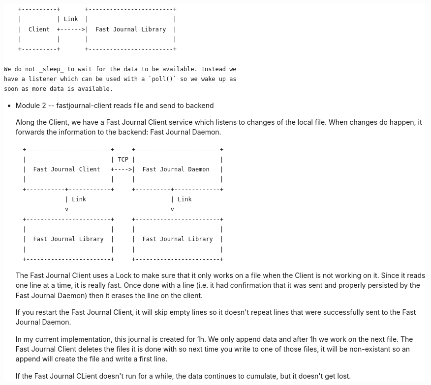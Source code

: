         +----------+       +------------------------+
        |          | Link  |                        |
        |  Client  +------>|  Fast Journal Library  |
        |          |       |                        |
        +----------+       +------------------------+

    We do not _sleep_ to wait for the data to be available. Instead we
    have a listener which can be used with a `poll()` so we wake up as
    soon as more data is available.

* Module 2 -- fastjournal-client reads file and send to backend

    Along the Client, we have a Fast Journal Client service which listens
    to changes of the local file. When changes do happen, it forwards
    the information to the backend: Fast Journal Daemon.

        +------------------------+     +------------------------+
        |                        | TCP |                        |
        |  Fast Journal Client   +---->|  Fast Journal Daemon   |
        |                        |     |                        |
        +-----------+------------+     +----------+-------------+
                    | Link                        | Link
                    v                             v
        +------------------------+     +------------------------+
        |                        |     |                        |
        |  Fast Journal Library  |     |  Fast Journal Library  |
        |                        |     |                        |
        +------------------------+     +------------------------+

    The Fast Journal Client uses a Lock to make sure that it only works
    on a file when the Client is not working on it. Since it reads one
    line at a time, it is really fast. Once done with a line (i.e. it
    had confirmation that it was sent and properly persisted by the
    Fast Journal Daemon) then it erases the line on the client.

    If you restart the Fast Journal Client, it will skip empty lines
    so it doesn't repeat lines that were successfully sent to the
    Fast Journal Daemon.

    In my current implementation, this journal is created for 1h. We
    only append data and after 1h we work on the next file. The Fast
    Journal Client deletes the files it is done with so next time you
    write to one of those files, it will be non-existant so an append
    will create the file and write a first line.

    If the Fast Journal CLient doesn't run for a while, the data continues
    to cumulate, but it doesn't get lost.
